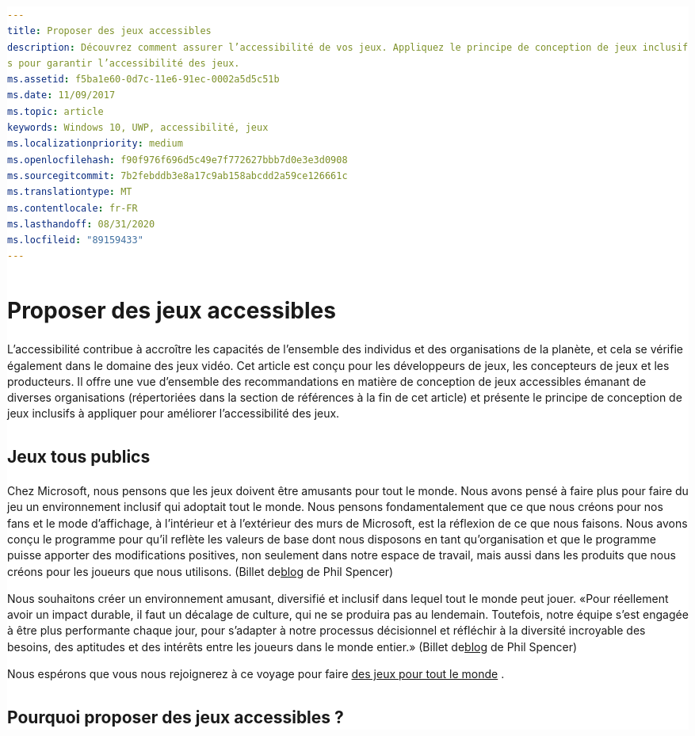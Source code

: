 ```yaml
---
title: Proposer des jeux accessibles
description: Découvrez comment assurer l’accessibilité de vos jeux. Appliquez le principe de conception de jeux inclusifs pour garantir l’accessibilité des jeux.
ms.assetid: f5ba1e60-0d7c-11e6-91ec-0002a5d5c51b
ms.date: 11/09/2017
ms.topic: article
keywords: Windows 10, UWP, accessibilité, jeux
ms.localizationpriority: medium
ms.openlocfilehash: f90f976f696d5c49e7f772627bbb7d0e3e3d0908
ms.sourcegitcommit: 7b2febddb3e8a17c9ab158abcdd2a59ce126661c
ms.translationtype: MT
ms.contentlocale: fr-FR
ms.lasthandoff: 08/31/2020
ms.locfileid: "89159433"
---
```

#  <a name="making-games-accessible"></a>Proposer des jeux accessibles

L’accessibilité contribue à accroître les capacités de l’ensemble des individus et des organisations de la planète, et cela se vérifie également dans le domaine des jeux vidéo. Cet article est conçu pour les développeurs de jeux, les concepteurs de jeux et les producteurs. Il offre une vue d’ensemble des recommandations en matière de conception de jeux accessibles émanant de diverses organisations (répertoriées dans la section de références à la fin de cet article) et présente le principe de conception de jeux inclusifs à appliquer pour améliorer l’accessibilité des jeux.

## <a name="gaming-for-everyone"></a>Jeux tous publics

Chez Microsoft, nous pensons que les jeux doivent être amusants pour tout le monde. Nous avons pensé à faire plus pour faire du jeu un environnement inclusif qui adoptait tout le monde. Nous pensons fondamentalement que ce que nous créons pour nos fans et le mode d’affichage, à l’intérieur et à l’extérieur des murs de Microsoft, est la réflexion de ce que nous faisons. Nous avons conçu le programme pour qu’il reflète les valeurs de base dont nous disposons en tant qu’organisation et que le programme puisse apporter des modifications positives, non seulement dans notre espace de travail, mais aussi dans les produits que nous créons pour les joueurs que nous utilisons. (Billet de[blog](https://blogs.microsoft.com/blog/2016/06/13/gaming-for-everyone/) de Phil Spencer)

Nous souhaitons créer un environnement amusant, diversifié et inclusif dans lequel tout le monde peut jouer. «Pour réellement avoir un impact durable, il faut un décalage de culture, qui ne se produira pas au lendemain. Toutefois, notre équipe s’est engagée à être plus performante chaque jour, pour s’adapter à notre processus décisionnel et réfléchir à la diversité incroyable des besoins, des aptitudes et des intérêts entre les joueurs dans le monde entier.» (Billet de[blog](https://blogs.microsoft.com/blog/2016/06/13/gaming-for-everyone/) de Phil Spencer)

Nous espérons que vous nous rejoignerez à ce voyage pour faire [des jeux pour tout le monde](https://news.microsoft.com/gamingforeveryone/) . 

##  <a name="why-make-games-accessible"></a>Pourquoi proposer des jeux accessibles ?
